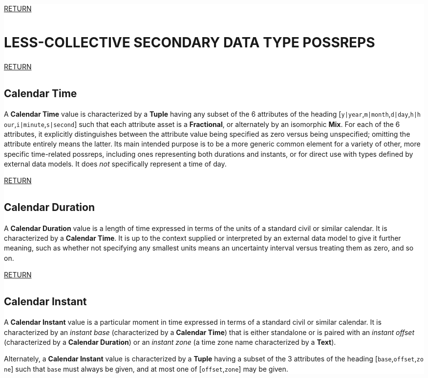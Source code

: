 [RETURN](#TOP)

<a name="LESS-COLLECTIVE-SECONDARY-DATA-TYPE-POSSREPS"></a>

# LESS-COLLECTIVE SECONDARY DATA TYPE POSSREPS

[RETURN](#TOP)

<a name="Calendar-Time"></a>

## Calendar Time

A **Calendar Time** value is characterized by a **Tuple** having any subset
of the 6 attributes of the heading
[`y|year`,`m|month`,`d|day`,`h|hour`,`i|minute`,`s|second`] such that each
attribute asset is a **Fractional**, or alternately by an isomorphic **Mix**.
For each of the 6 attributes, it explicitly distinguishes between the
attribute value being specified as zero versus being unspecified; omitting
the attribute entirely means the latter.  Its main intended purpose is to
be a more generic common element for a variety of other, more specific
time-related possreps, including ones representing both durations and
instants, or for direct use with types defined by external data models.
It does *not* specifically represent a time of day.

[RETURN](#TOP)

<a name="Calendar-Duration"></a>

## Calendar Duration

A **Calendar Duration** value is a length of time expressed in terms of the
units of a standard civil or similar calendar.  It is characterized by a
**Calendar Time**.  It is up to the context supplied or interpreted by an
external data model to give it further meaning, such as whether not
specifying any smallest units means an uncertainty interval versus treating
them as zero, and so on.

[RETURN](#TOP)

<a name="Calendar-Instant"></a>

## Calendar Instant

A **Calendar Instant** value is a particular moment in time expressed in
terms of a standard civil or similar calendar.  It is characterized by an
*instant base* (characterized by a **Calendar Time**) that is either
standalone or is paired with an *instant offset* (characterized by a
**Calendar Duration**) or an *instant zone* (a time zone name characterized
by a **Text**).

Alternately, a **Calendar Instant** value is characterized by a **Tuple**
having a subset of the 3 attributes of the heading [`base`,`offset`,`zone`]
such that `base` must always be given, and at most one of [`offset`,`zone`]
may be given.
